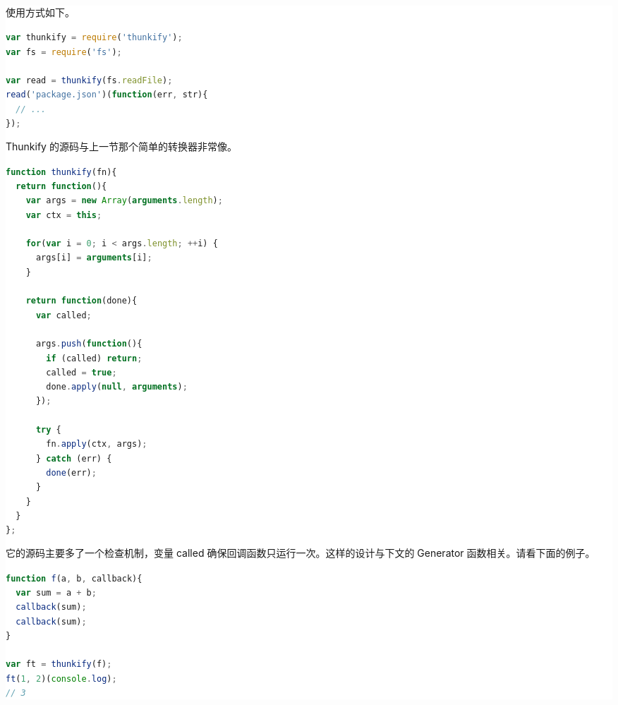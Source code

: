 使用方式如下。

```js
var thunkify = require('thunkify');
var fs = require('fs');

var read = thunkify(fs.readFile);
read('package.json')(function(err, str){
  // ...
});

```

Thunkify 的源码与上一节那个简单的转换器非常像。

```js
function thunkify(fn){
  return function(){
    var args = new Array(arguments.length);
    var ctx = this;

    for(var i = 0; i < args.length; ++i) {
      args[i] = arguments[i];
    }

    return function(done){
      var called;

      args.push(function(){
        if (called) return;
        called = true;
        done.apply(null, arguments);
      });

      try {
        fn.apply(ctx, args);
      } catch (err) {
        done(err);
      }
    }
  }
};

```

它的源码主要多了一个检查机制，变量 called 确保回调函数只运行一次。这样的设计与下文的 Generator 函数相关。请看下面的例子。

```js
function f(a, b, callback){
  var sum = a + b;
  callback(sum);
  callback(sum);
}

var ft = thunkify(f);
ft(1, 2)(console.log);
// 3

```
